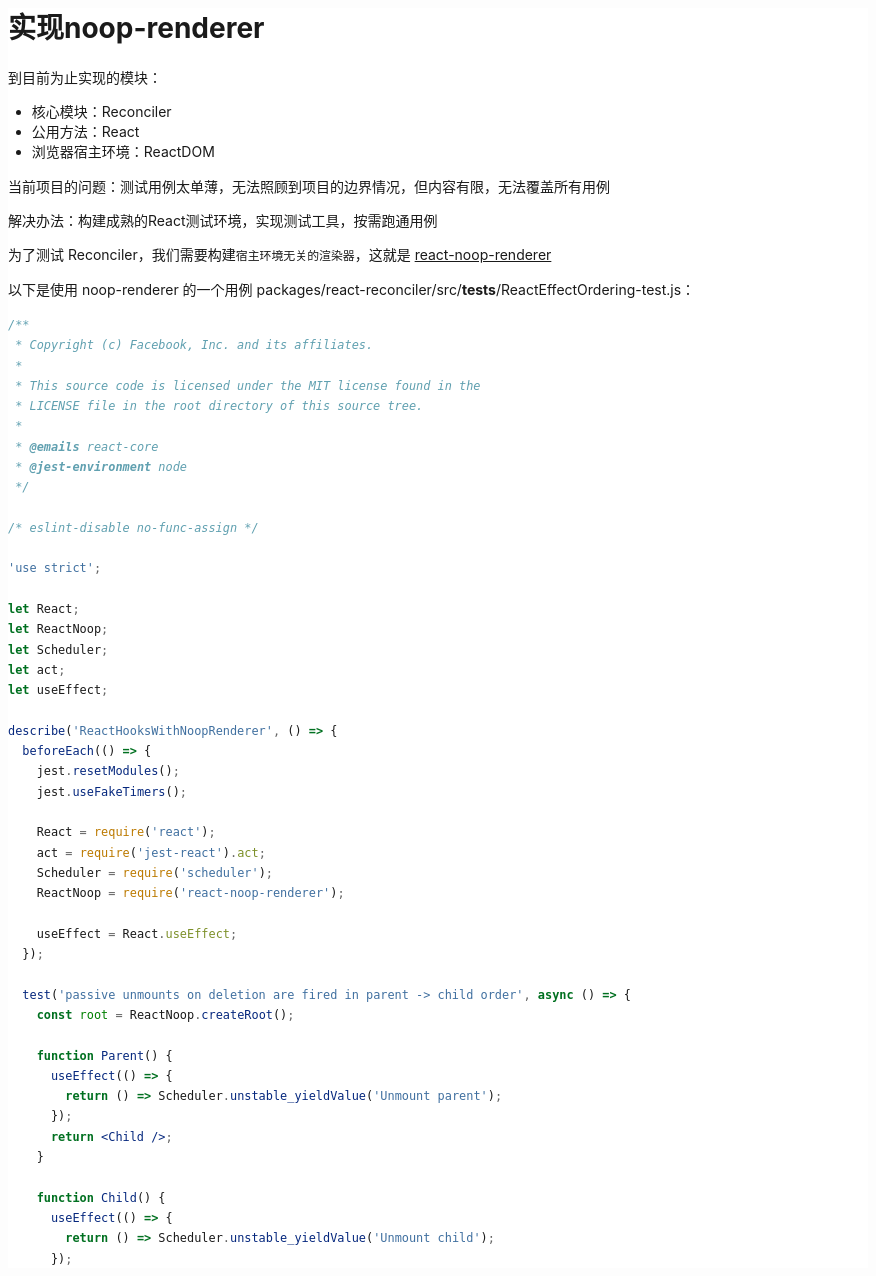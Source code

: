 # 实现noop-renderer

到目前为止实现的模块：

- 核心模块：Reconciler
- 公用方法：React
- 浏览器宿主环境：ReactDOM

当前项目的问题：测试用例太单薄，无法照顾到项目的边界情况，但内容有限，无法覆盖所有用例

解决办法：构建成熟的React测试环境，实现测试工具，按需跑通用例

为了测试 Reconciler，我们需要构建`宿主环境无关的渲染器`，这就是 [react-noop-renderer](https://github.com/facebook/react/tree/main/packages/react-noop-renderer)

以下是使用 noop-renderer 的一个用例 packages/react-reconciler/src/__tests__/ReactEffectOrdering-test.js：

```jsx
/**
 * Copyright (c) Facebook, Inc. and its affiliates.
 *
 * This source code is licensed under the MIT license found in the
 * LICENSE file in the root directory of this source tree.
 *
 * @emails react-core
 * @jest-environment node
 */

/* eslint-disable no-func-assign */

'use strict';

let React;
let ReactNoop;
let Scheduler;
let act;
let useEffect;

describe('ReactHooksWithNoopRenderer', () => {
  beforeEach(() => {
    jest.resetModules();
    jest.useFakeTimers();

    React = require('react');
    act = require('jest-react').act;
    Scheduler = require('scheduler');
    ReactNoop = require('react-noop-renderer');

    useEffect = React.useEffect;
  });

  test('passive unmounts on deletion are fired in parent -> child order', async () => {
    const root = ReactNoop.createRoot();

    function Parent() {
      useEffect(() => {
        return () => Scheduler.unstable_yieldValue('Unmount parent');
      });
      return <Child />;
    }

    function Child() {
      useEffect(() => {
        return () => Scheduler.unstable_yieldValue('Unmount child');
      });
```